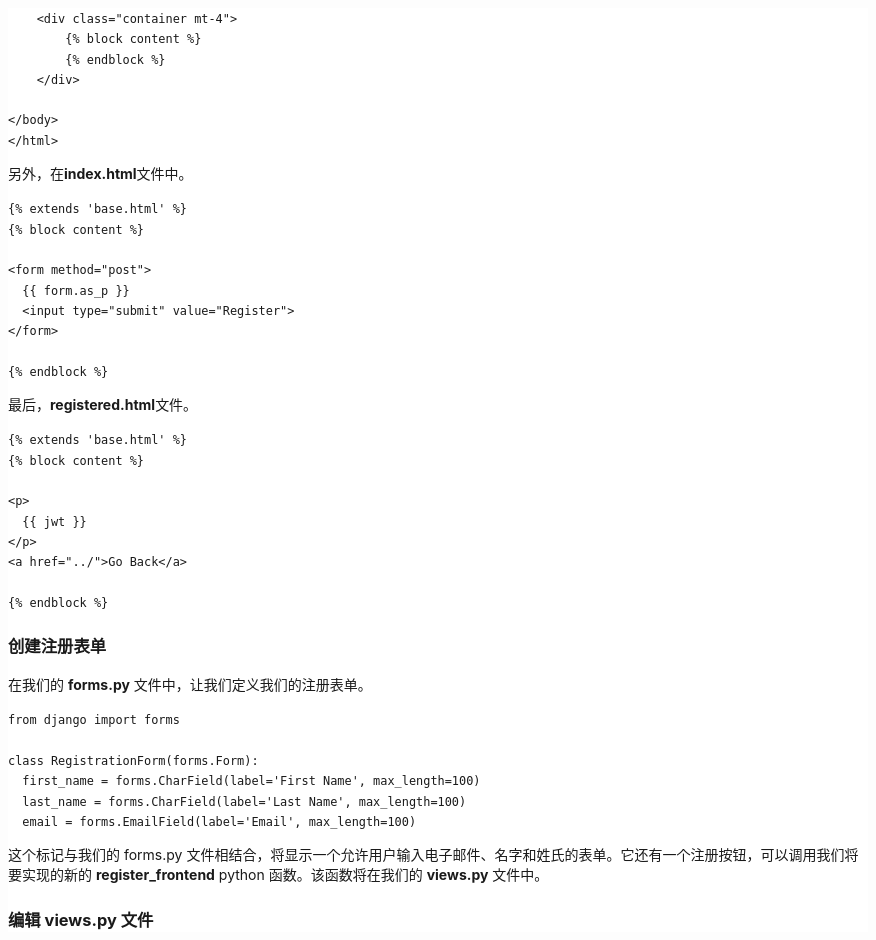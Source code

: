 ```
    <div class="container mt-4">
        {% block content %}
        {% endblock %}
    </div>

</body>
</html> 
```

另外，在**index.html**文件中。

```
{% extends 'base.html' %}
{% block content %}

<form method="post">
  {{ form.as_p }}
  <input type="submit" value="Register">
</form>

{% endblock %} 
```

最后，**registered.html**文件。

```
{% extends 'base.html' %}
{% block content %}

<p>
  {{ jwt }}
</p>
<a href="../">Go Back</a>

{% endblock %} 
```

### 创建注册表单

在我们的 **forms.py** 文件中，让我们定义我们的注册表单。

```
from django import forms

class RegistrationForm(forms.Form):
  first_name = forms.CharField(label='First Name', max_length=100)
  last_name = forms.CharField(label='Last Name', max_length=100)
  email = forms.EmailField(label='Email', max_length=100) 
```

这个标记与我们的 forms.py 文件相结合，将显示一个允许用户输入电子邮件、名字和姓氏的表单。它还有一个注册按钮，可以调用我们将要实现的新的 **register_frontend** python 函数。该函数将在我们的 **views.py** 文件中。

### 编辑 views.py 文件
